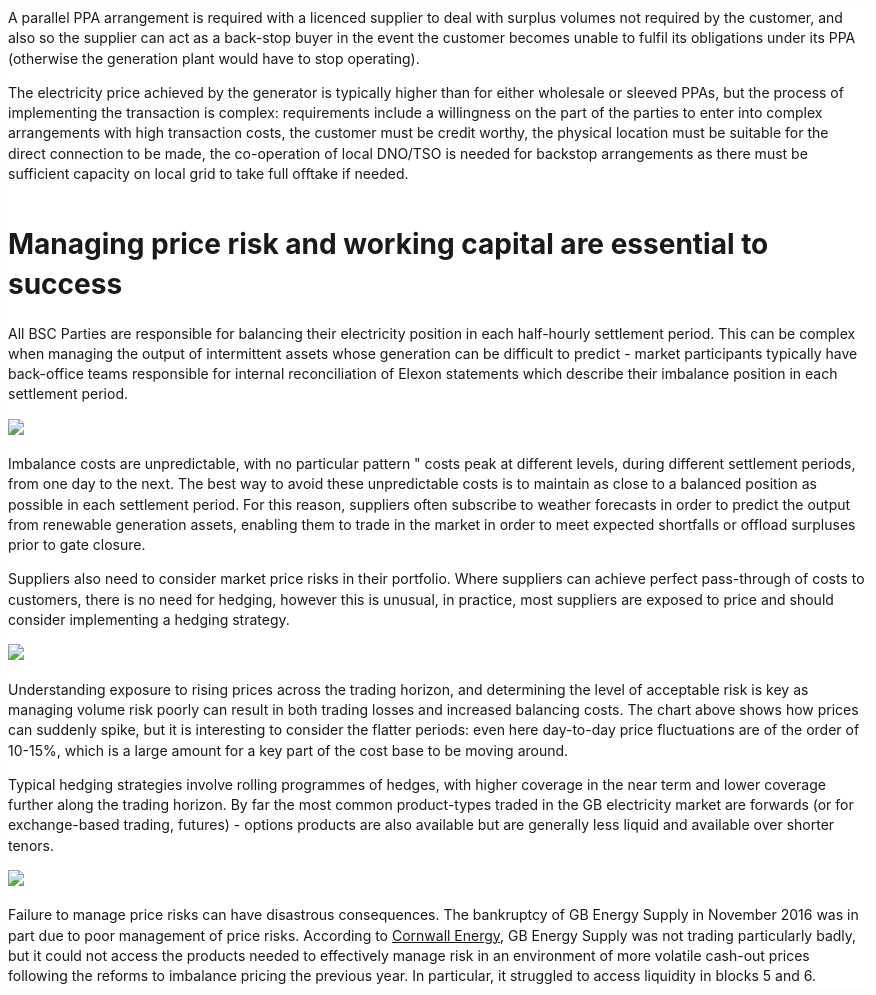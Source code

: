 A parallel PPA arrangement is required with a licenced supplier to deal with surplus volumes not required by the customer, and also so the supplier can act as a back-stop buyer in the event the customer becomes unable to fulfil its obligations under its PPA (otherwise the generation plant would have to stop operating).

The electricity price achieved by the generator is typically higher than for either wholesale or sleeved PPAs, but the process of implementing the transaction is complex: requirements include a willingness on the part of the parties to enter into complex arrangements with high transaction costs, the customer must be credit worthy, the physical location must be suitable for the direct connection to be made, the co-operation of local DNO/TSO is needed for backstop arrangements as there must be sufficient capacity on local grid to take full offtake if needed.

# Managing price risk and working capital are essential to success

All BSC Parties are responsible for balancing their electricity position in each half-hourly settlement period. This can be complex when managing the output of intermittent assets whose generation can be difficult to predict - market participants typically have back-office teams responsible for internal reconciliation of Elexon statements which describe their imbalance position in each settlement period.

![](http://www.tilix.uk.s3.amazonaws.com/img/blogs/Electricity-Procurement/image007.gif)

Imbalance costs are unpredictable, with no particular pattern " costs peak at different levels, during different settlement periods, from one day to the next. The best way to avoid these unpredictable costs is to maintain as close to a balanced position as possible in each settlement period. For this reason, suppliers often subscribe to weather forecasts in order to predict the output from renewable generation assets, enabling them to trade in the market in order to meet expected shortfalls or offload surpluses prior to gate closure.

Suppliers also need to consider market price risks in their portfolio. Where suppliers can achieve perfect pass-through of costs to customers, there is no need for hedging, however this is unusual, in practice, most suppliers are exposed to price and should consider implementing a hedging strategy.

![](http://www.tilix.uk.s3.amazonaws.com/img/blogs/Electricity-Procurement/image008.gif)

Understanding exposure to rising prices across the trading horizon, and determining the level of acceptable risk is key as managing volume risk poorly can result in both trading losses and increased balancing costs. The chart above shows how prices can suddenly spike, but it is interesting to consider the flatter periods: even here day-to-day price fluctuations are of the order of 10-15%, which is a large amount for a key part of the cost base to be moving around.

Typical hedging strategies involve rolling programmes of hedges, with higher coverage in the near term and lower coverage further along the trading horizon. By far the most common product-types traded in the GB electricity market are forwards (or for exchange-based trading, futures) - options products are also available but are generally less liquid and available over shorter tenors.

![](http://www.tilix.uk.s3.amazonaws.com/img/blogs/Electricity-Procurement/image009.gif)

Failure to manage price risks can have disastrous consequences. The bankruptcy of GB Energy Supply in November 2016 was in part due to poor management of price risks. According to [Cornwall Energy][10], GB Energy Supply was not trading particularly badly, but it could not access the products needed to effectively manage risk in an environment of more volatile cash-out prices following the reforms to imbalance pricing the previous year. In particular, it struggled to access liquidity in blocks 5 and 6.


   [10]: https://www.cornwall-insight.com/uploads/Free%20content/Failure%20of%20GB%20Energy%20Supply_Alert.pdf